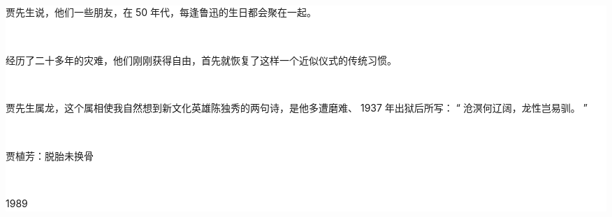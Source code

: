   <span class="s1">
   贾先生说，他们一些朋友，在
  </span>
  <span class="s2">
   50
  </span>
  <span class="s1">
   年代，每逢鲁迅的生日都会聚在一起。
  </span>
 </p>
 <p class="p1">
  <span class="s1">
  </span>
  <br/>
 </p>
 <p class="p2">
  <span class="s1">
   经历了二十多年的灾难，他们刚刚获得自由，首先就恢复了这样一个近似仪式的传统习惯。
  </span>
 </p>
 <p class="p1">
  <span class="s1">
  </span>
  <br/>
 </p>
 <p class="p2">
  <span class="s1">
   贾先生属龙，这个属相使我自然想到新文化英雄陈独秀的两句诗，是他多遭磨难、
  </span>
  <span class="s2">
   1937
  </span>
  <span class="s1">
   年出狱后所写：
  </span>
  <span class="s2">
   “
  </span>
  <span class="s1">
   沧溟何辽阔，龙性岂易驯。
  </span>
  <span class="s2">
   ”
  </span>
 </p>
 <p class="p1">
  <span class="s1">
  </span>
  <br/>
 </p>
 <p class="p2">
  <span class="s1">
   贾植芳：脱胎未换骨
  </span>
 </p>
 <p class="p1">
  <span class="s1">
  </span>
  <br/>
 </p>
 <p class="p2">
  <span class="s2">
   1989
  </span>